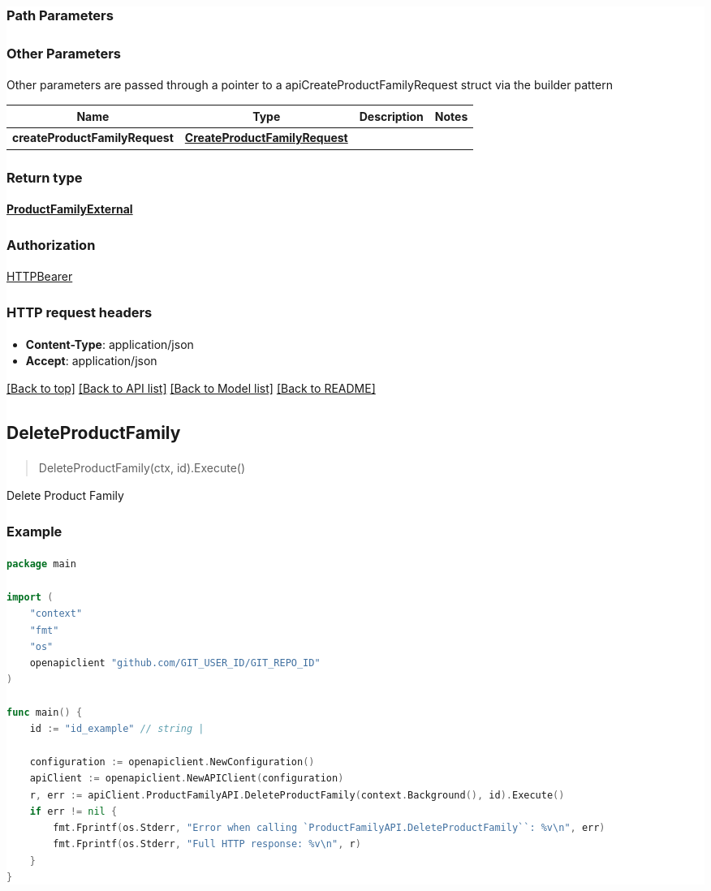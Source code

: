 ### Path Parameters



### Other Parameters

Other parameters are passed through a pointer to a apiCreateProductFamilyRequest struct via the builder pattern


Name | Type | Description  | Notes
------------- | ------------- | ------------- | -------------
 **createProductFamilyRequest** | [**CreateProductFamilyRequest**](CreateProductFamilyRequest.md) |  | 

### Return type

[**ProductFamilyExternal**](ProductFamilyExternal.md)

### Authorization

[HTTPBearer](../README.md#HTTPBearer)

### HTTP request headers

- **Content-Type**: application/json
- **Accept**: application/json

[[Back to top]](#) [[Back to API list]](../README.md#documentation-for-api-endpoints)
[[Back to Model list]](../README.md#documentation-for-models)
[[Back to README]](../README.md)


## DeleteProductFamily

> DeleteProductFamily(ctx, id).Execute()

Delete Product Family

### Example

```go
package main

import (
    "context"
    "fmt"
    "os"
    openapiclient "github.com/GIT_USER_ID/GIT_REPO_ID"
)

func main() {
    id := "id_example" // string | 

    configuration := openapiclient.NewConfiguration()
    apiClient := openapiclient.NewAPIClient(configuration)
    r, err := apiClient.ProductFamilyAPI.DeleteProductFamily(context.Background(), id).Execute()
    if err != nil {
        fmt.Fprintf(os.Stderr, "Error when calling `ProductFamilyAPI.DeleteProductFamily``: %v\n", err)
        fmt.Fprintf(os.Stderr, "Full HTTP response: %v\n", r)
    }
}
```
